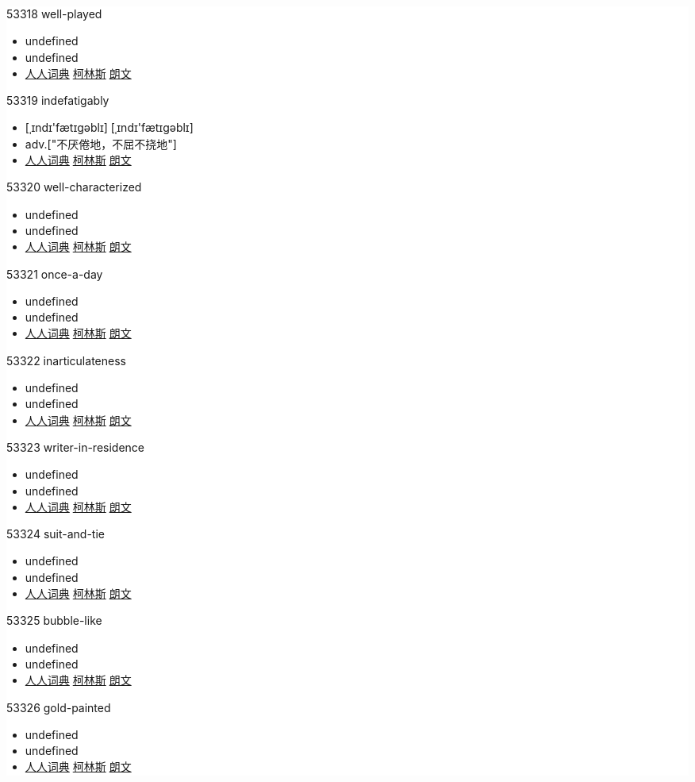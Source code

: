 53318 well-played 
- undefined 
- undefined 
- [人人词典](https://www.91dict.com/words?w=well-played) [柯林斯](https://www.collinsdictionary.com/zh/dictionary/english/well-played) [朗文](https://www.ldoceonline.com/dictionary/well-played) 

53319 indefatigably 
- [ˌɪndɪ'fætɪɡəblɪ]  [ˌɪndɪ'fætɪɡəblɪ] 
- adv.["不厌倦地，不屈不挠地"]   
- [人人词典](https://www.91dict.com/words?w=indefatigably) [柯林斯](https://www.collinsdictionary.com/zh/dictionary/english/indefatigably) [朗文](https://www.ldoceonline.com/dictionary/indefatigably) 

53320 well-characterized 
- undefined 
- undefined 
- [人人词典](https://www.91dict.com/words?w=well-characterized) [柯林斯](https://www.collinsdictionary.com/zh/dictionary/english/well-characterized) [朗文](https://www.ldoceonline.com/dictionary/well-characterized) 

53321 once-a-day 
- undefined 
- undefined 
- [人人词典](https://www.91dict.com/words?w=once-a-day) [柯林斯](https://www.collinsdictionary.com/zh/dictionary/english/once-a-day) [朗文](https://www.ldoceonline.com/dictionary/once-a-day) 

53322 inarticulateness 
- undefined 
- undefined 
- [人人词典](https://www.91dict.com/words?w=inarticulateness) [柯林斯](https://www.collinsdictionary.com/zh/dictionary/english/inarticulateness) [朗文](https://www.ldoceonline.com/dictionary/inarticulateness) 

53323 writer-in-residence 
- undefined 
- undefined 
- [人人词典](https://www.91dict.com/words?w=writer-in-residence) [柯林斯](https://www.collinsdictionary.com/zh/dictionary/english/writer-in-residence) [朗文](https://www.ldoceonline.com/dictionary/writer-in-residence) 

53324 suit-and-tie 
- undefined 
- undefined 
- [人人词典](https://www.91dict.com/words?w=suit-and-tie) [柯林斯](https://www.collinsdictionary.com/zh/dictionary/english/suit-and-tie) [朗文](https://www.ldoceonline.com/dictionary/suit-and-tie) 

53325 bubble-like 
- undefined 
- undefined 
- [人人词典](https://www.91dict.com/words?w=bubble-like) [柯林斯](https://www.collinsdictionary.com/zh/dictionary/english/bubble-like) [朗文](https://www.ldoceonline.com/dictionary/bubble-like) 

53326 gold-painted 
- undefined 
- undefined 
- [人人词典](https://www.91dict.com/words?w=gold-painted) [柯林斯](https://www.collinsdictionary.com/zh/dictionary/english/gold-painted) [朗文](https://www.ldoceonline.com/dictionary/gold-painted) 
